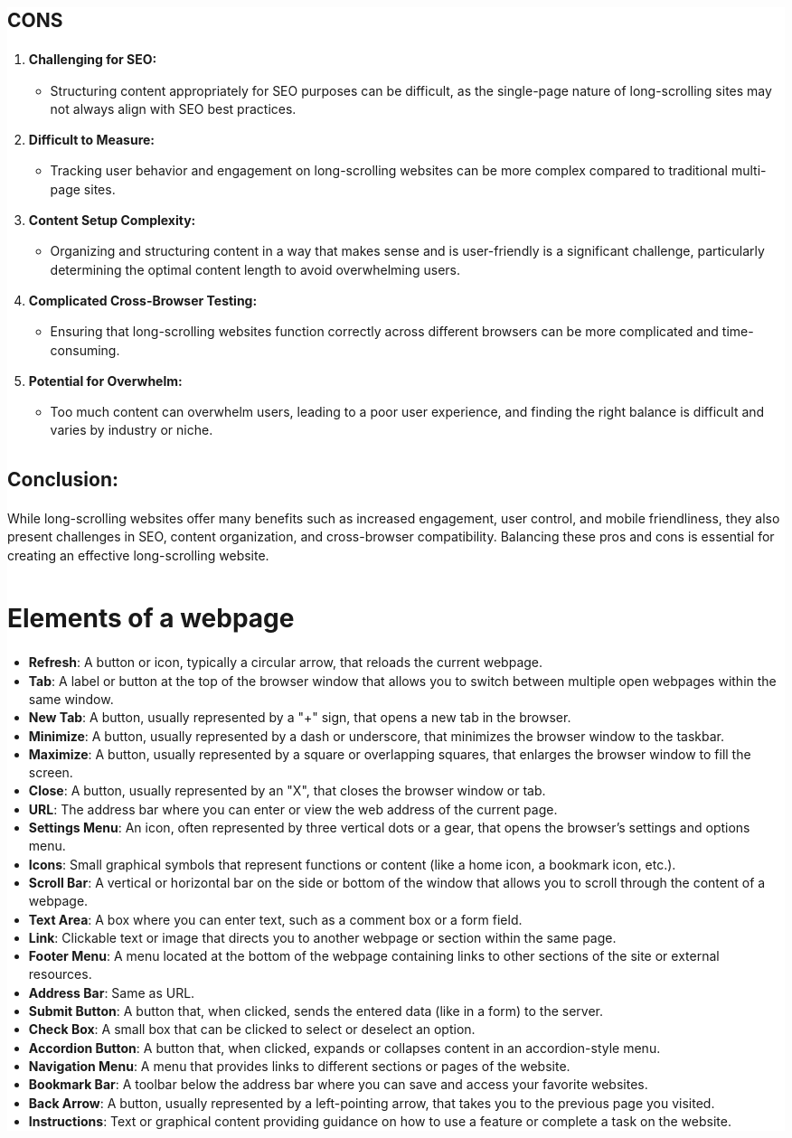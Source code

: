 ## CONS
1. **Challenging for SEO:**
   - Structuring content appropriately for SEO purposes can be difficult, as the single-page nature of long-scrolling sites may not always align with SEO best practices.

2. **Difficult to Measure:**
   - Tracking user behavior and engagement on long-scrolling websites can be more complex compared to traditional multi-page sites.

3. **Content Setup Complexity:**
   - Organizing and structuring content in a way that makes sense and is user-friendly is a significant challenge, particularly determining the optimal content length to avoid overwhelming users.

4. **Complicated Cross-Browser Testing:**
   - Ensuring that long-scrolling websites function correctly across different browsers can be more complicated and time-consuming.

5. **Potential for Overwhelm:**
   - Too much content can overwhelm users, leading to a poor user experience, and finding the right balance is difficult and varies by industry or niche.

## Conclusion:
While long-scrolling websites offer many benefits such as increased engagement, user control, and mobile friendliness, they also present challenges in SEO, content organization, and cross-browser compatibility. Balancing these pros and cons is essential for creating an effective long-scrolling website.

# Elements of a webpage
- **Refresh**: A button or icon, typically a circular arrow, that reloads the current webpage.
- **Tab**: A label or button at the top of the browser window that allows you to switch between multiple open webpages within the same window.
- **New Tab**: A button, usually represented by a "+" sign, that opens a new tab in the browser.
- **Minimize**: A button, usually represented by a dash or underscore, that minimizes the browser window to the taskbar.
- **Maximize**: A button, usually represented by a square or overlapping squares, that enlarges the browser window to fill the screen.
- **Close**: A button, usually represented by an "X", that closes the browser window or tab.
- **URL**: The address bar where you can enter or view the web address of the current page.
- **Settings Menu**: An icon, often represented by three vertical dots or a gear, that opens the browser’s settings and options menu.
- **Icons**: Small graphical symbols that represent functions or content (like a home icon, a bookmark icon, etc.).
- **Scroll Bar**: A vertical or horizontal bar on the side or bottom of the window that allows you to scroll through the content of a webpage.
- **Text Area**: A box where you can enter text, such as a comment box or a form field.
- **Link**: Clickable text or image that directs you to another webpage or section within the same page.
- **Footer Menu**: A menu located at the bottom of the webpage containing links to other sections of the site or external resources.
- **Address Bar**: Same as URL.
- **Submit Button**: A button that, when clicked, sends the entered data (like in a form) to the server.
- **Check Box**: A small box that can be clicked to select or deselect an option.
- **Accordion Button**: A button that, when clicked, expands or collapses content in an accordion-style menu.
- **Navigation Menu**: A menu that provides links to different sections or pages of the website.
- **Bookmark Bar**: A toolbar below the address bar where you can save and access your favorite websites.
- **Back Arrow**: A button, usually represented by a left-pointing arrow, that takes you to the previous page you visited.
- **Instructions**: Text or graphical content providing guidance on how to use a feature or complete a task on the website.
